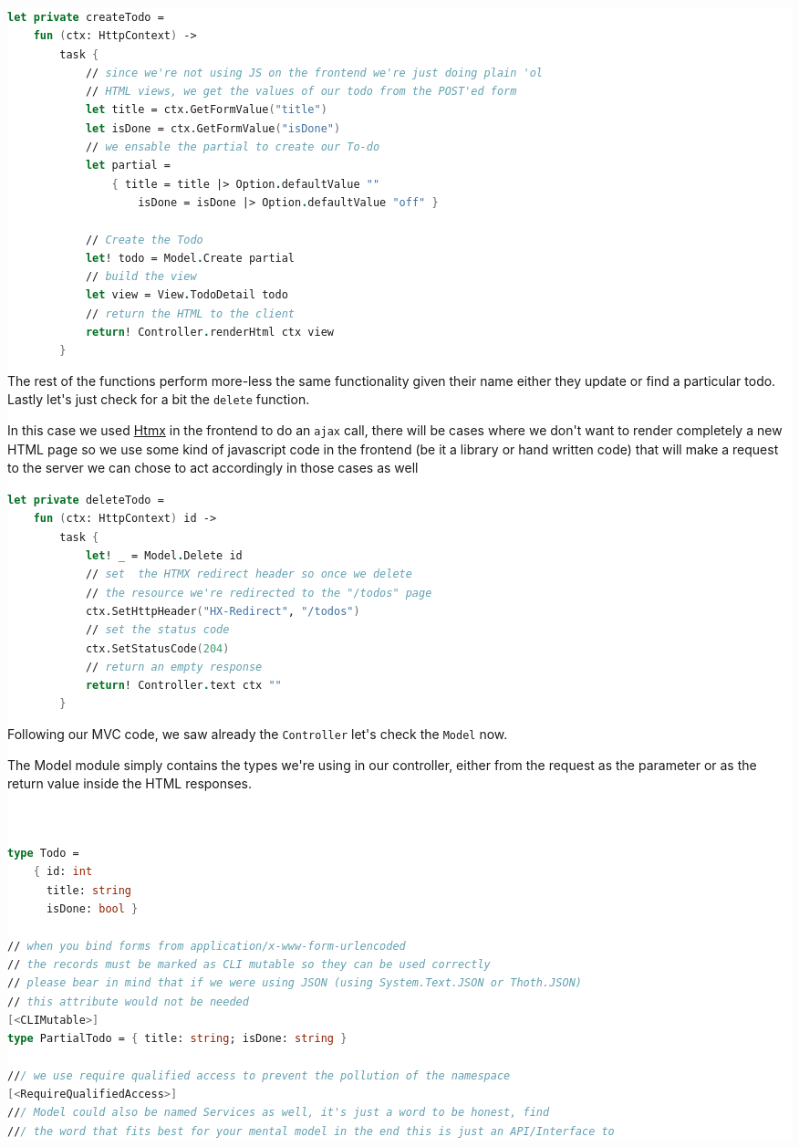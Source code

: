 ```fsharp
let private createTodo =
    fun (ctx: HttpContext) ->
        task {
            // since we're not using JS on the frontend we're just doing plain 'ol
            // HTML views, we get the values of our todo from the POST'ed form
            let title = ctx.GetFormValue("title")
            let isDone = ctx.GetFormValue("isDone")
            // we ensable the partial to create our To-do
            let partial =
                { title = title |> Option.defaultValue ""
                    isDone = isDone |> Option.defaultValue "off" }

            // Create the Todo
            let! todo = Model.Create partial
            // build the view
            let view = View.TodoDetail todo
            // return the HTML to the client
            return! Controller.renderHtml ctx view
        }
```
The rest of the functions perform more-less the same functionality given their name either they update or find a particular todo. Lastly let's just check for a bit the `delete` function.

In this case we used [Htmx] in the frontend to do an `ajax` call, there will be cases where we don't want to render completely a new HTML page so we use some kind of javascript code in the frontend (be it a library or hand written code) that will make a request to the server we can chose to act accordingly in those cases as well
```fsharp
let private deleteTodo =
    fun (ctx: HttpContext) id ->
        task {
            let! _ = Model.Delete id
            // set  the HTMX redirect header so once we delete
            // the resource we're redirected to the "/todos" page
            ctx.SetHttpHeader("HX-Redirect", "/todos")
            // set the status code
            ctx.SetStatusCode(204)
            // return an empty response
            return! Controller.text ctx ""
        }
```

Following our MVC code, we saw already the `Controller` let's check the `Model` now.

The Model module simply contains the types we're using in our controller, either from the request as the parameter or as the return value inside the HTML responses.
```fsharp


type Todo =
    { id: int
      title: string
      isDone: bool }

// when you bind forms from application/x-www-form-urlencoded
// the records must be marked as CLI mutable so they can be used correctly
// please bear in mind that if we were using JSON (using System.Text.JSON or Thoth.JSON)
// this attribute would not be needed
[<CLIMutable>]
type PartialTodo = { title: string; isDone: string }

/// we use require qualified access to prevent the pollution of the namespace
[<RequireQualifiedAccess>]
/// Model could also be named Services as well, it's just a word to be honest, find
/// the word that fits best for your mental model in the end this is just an API/Interface to
```

[Ply]: https://github.com/crowded/ply/
[Saturn]: https://saturnframework.org/
[Yii Framework]: https://www.yiiframework.com/doc/
[Sails.js]: https://sailsjs.com/
[.NET SDK]: https://dotnet.microsoft.com/download
[SAFE]: https://safe-stack.github.io/docs/quickstart/#create-your-first-safe-app
[Htmx]: https://htmx.org/